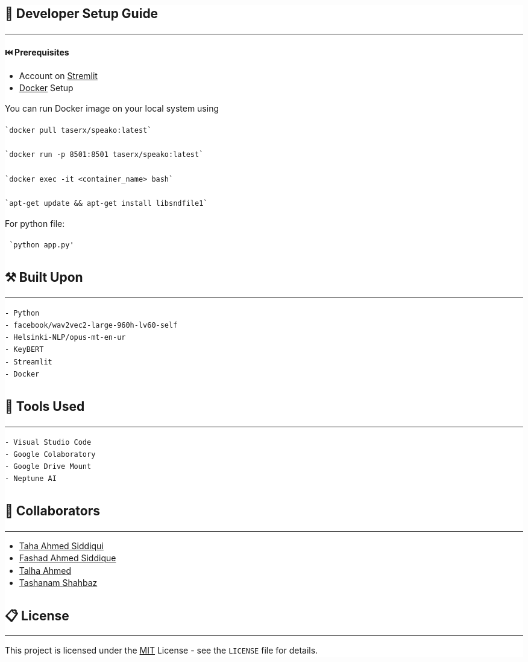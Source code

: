 
## 🏡 Developer Setup Guide
------------

#### ⏮️ Prerequisites
- Account on <a href="https://streamlit.io/">Stremlit</a>
- <a href="https://docs.docker.com/get-started/">Docker</a> Setup 

You can run Docker image on your local system using

    `docker pull taserx/speako:latest`

    `docker run -p 8501:8501 taserx/speako:latest`

    `docker exec -it <container_name> bash`

    `apt-get update && apt-get install libsndfile1`
    
 For python file:
 
     `python app.py'

## ⚒️ Built Upon
------------

    - Python
    - facebook/wav2vec2-large-960h-lv60-self
    - Helsinki-NLP/opus-mt-en-ur
    - KeyBERT
    - Streamlit
    - Docker
    
## 🔧 Tools Used
------------

    - Visual Studio Code
    - Google Colaboratory
    - Google Drive Mount
    - Neptune AI
    
## 👥 Collaborators
----------
-  [Taha Ahmed Siddiqui](https://github.com/tahasidd2000)
 - [Fashad Ahmed Siddique](https://github.com/Fashad-Ahmed)
 - [Talha Ahmed](https://github.com/talha-ahmed00)
 - [Tashanam Shahbaz](https://github.com/Tashanam-Shahbaz)

## 📋 License
------------

This project is licensed under the [MIT](https://choosealicense.com/licenses/mit/) License - see the `LICENSE` file for details.


